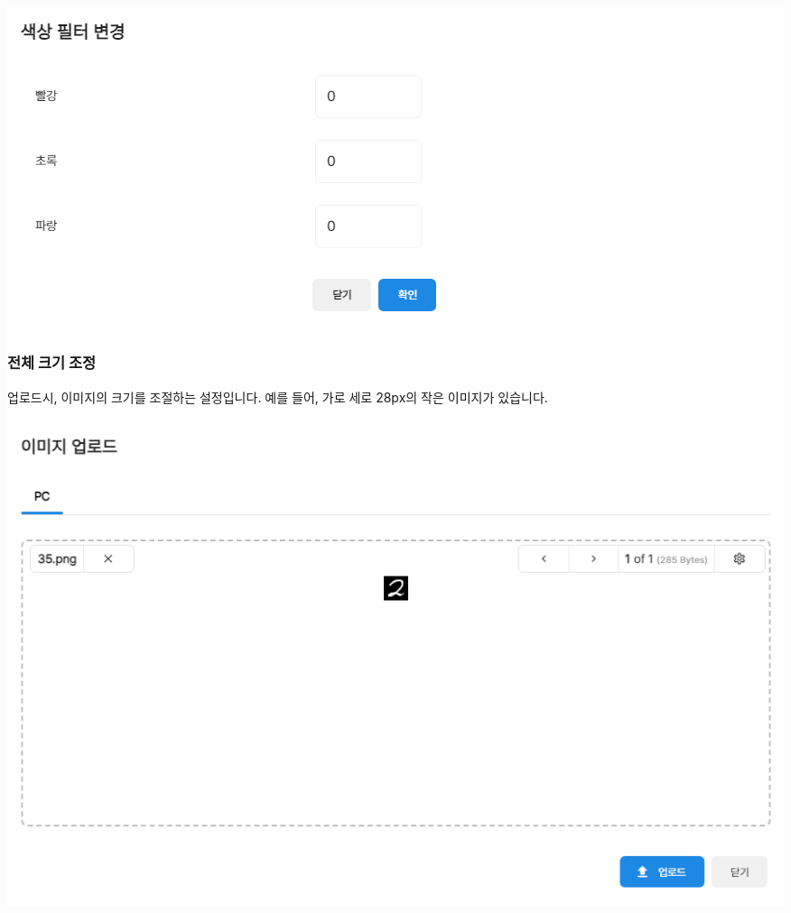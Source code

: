 ![img1](https://raw.githubusercontent.com/vazilcompany/vridge-docs/main/guide/img/dataset/upload/image/upload_setting/change_color_filter.png)  
 


### 전체 크기 조정 

업로드시, 이미지의 크기를 조절하는 설정입니다. 
예를 들어, 가로 세로 28px의 작은 이미지가 있습니다.

![img1](https://raw.githubusercontent.com/vazilcompany/vridge-docs/main/guide/img/dataset/upload/image/upload_setting/resize_setting/before_resize.png)  
